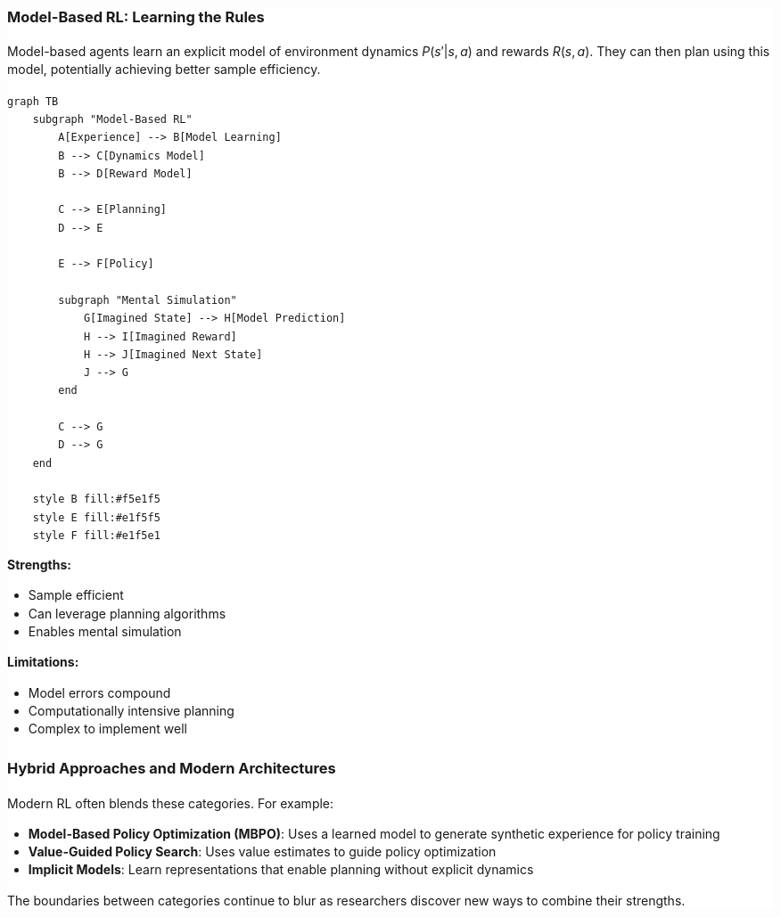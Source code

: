 ### Model-Based RL: Learning the Rules

Model-based agents learn an explicit model of environment dynamics $P(s'|s,a)$ and rewards $R(s,a)$. They can then plan using this model, potentially achieving better sample efficiency.

```mermaid
graph TB
    subgraph "Model-Based RL"
        A[Experience] --> B[Model Learning]
        B --> C[Dynamics Model]
        B --> D[Reward Model]
        
        C --> E[Planning]
        D --> E
        
        E --> F[Policy]
        
        subgraph "Mental Simulation"
            G[Imagined State] --> H[Model Prediction]
            H --> I[Imagined Reward]
            H --> J[Imagined Next State]
            J --> G
        end
        
        C --> G
        D --> G
    end
    
    style B fill:#f5e1f5
    style E fill:#e1f5f5
    style F fill:#e1f5e1
```

**Strengths:**
- Sample efficient
- Can leverage planning algorithms
- Enables mental simulation

**Limitations:**
- Model errors compound
- Computationally intensive planning
- Complex to implement well

### Hybrid Approaches and Modern Architectures

Modern RL often blends these categories. For example:

- **Model-Based Policy Optimization (MBPO)**: Uses a learned model to generate synthetic experience for policy training
- **Value-Guided Policy Search**: Uses value estimates to guide policy optimization
- **Implicit Models**: Learn representations that enable planning without explicit dynamics

The boundaries between categories continue to blur as researchers discover new ways to combine their strengths.
